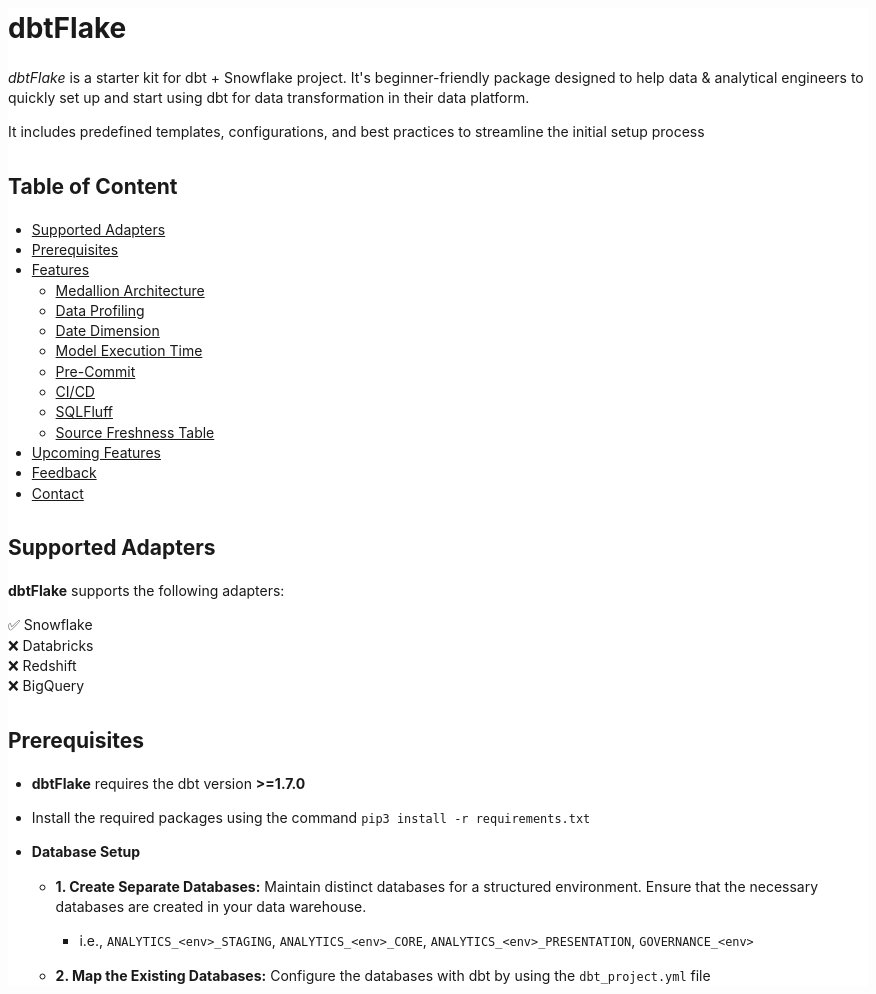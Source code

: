 # dbtFlake
*dbtFlake* is a starter kit for dbt + Snowflake project. It's beginner-friendly package designed to help data & analytical engineers to quickly set up and start using dbt for data transformation in their data platform. 

It includes predefined templates, configurations, and best practices to streamline the initial setup process

## Table of Content

- [Supported Adapters](#supported-adapters)
- [Prerequisites](#Prerequisites)
- [Features](#features)
  - [Medallion Architecture](#medallion-architecture)
  - [Data Profiling](#data-profiling-source)
  - [Date Dimension](#date-dimension-source)
  - [Model Execution Time](#model-execution-time-source)
  - [Pre-Commit](#pre-commit)
  - [CI/CD](#cicd)
  - [SQLFluff](#sqlfluff)
  - [Source Freshness Table](#source-freshness-results-source)
- [Upcoming Features](#upcoming-features)
- [Feedback](#feedback)
- [Contact](#contact)

## Supported Adapters

**dbtFlake** supports the following adapters:

✅ Snowflake  
❌ Databricks   
❌ Redshift  
❌ BigQuery

## Prerequisites

- **dbtFlake** requires the dbt version **>=1.7.0**
- Install the required packages using the command `pip3 install -r requirements.txt`
  
- **Database Setup**

    - **1. Create Separate Databases:**
Maintain distinct databases for a structured environment. Ensure that the necessary databases are created in your data warehouse.
      - i.e., `ANALYTICS_<env>_STAGING`, `ANALYTICS_<env>_CORE`, `ANALYTICS_<env>_PRESENTATION`, `GOVERNANCE_<env>`

    - **2. Map the Existing Databases:**
Configure the databases with dbt by using the `dbt_project.yml` file

    <!-- > **_Note:_** If you don't know how to configure, please check [here] -->
